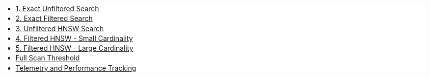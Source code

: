 - [1. Exact Unfiltered Search](#1-exact-unfiltered-search.md)
- [2. Exact Filtered Search](#2-exact-filtered-search.md)
- [3. Unfiltered HNSW Search](#3-unfiltered-hnsw-search.md)
- [4. Filtered HNSW - Small Cardinality](#4-filtered-hnsw---small-cardinality.md)
- [5. Filtered HNSW - Large Cardinality](#5-filtered-hnsw---large-cardinality.md)
- [Full Scan Threshold](#full-scan-threshold.md)
- [Telemetry and Performance Tracking](#telemetry-and-performance-tracking.md)
